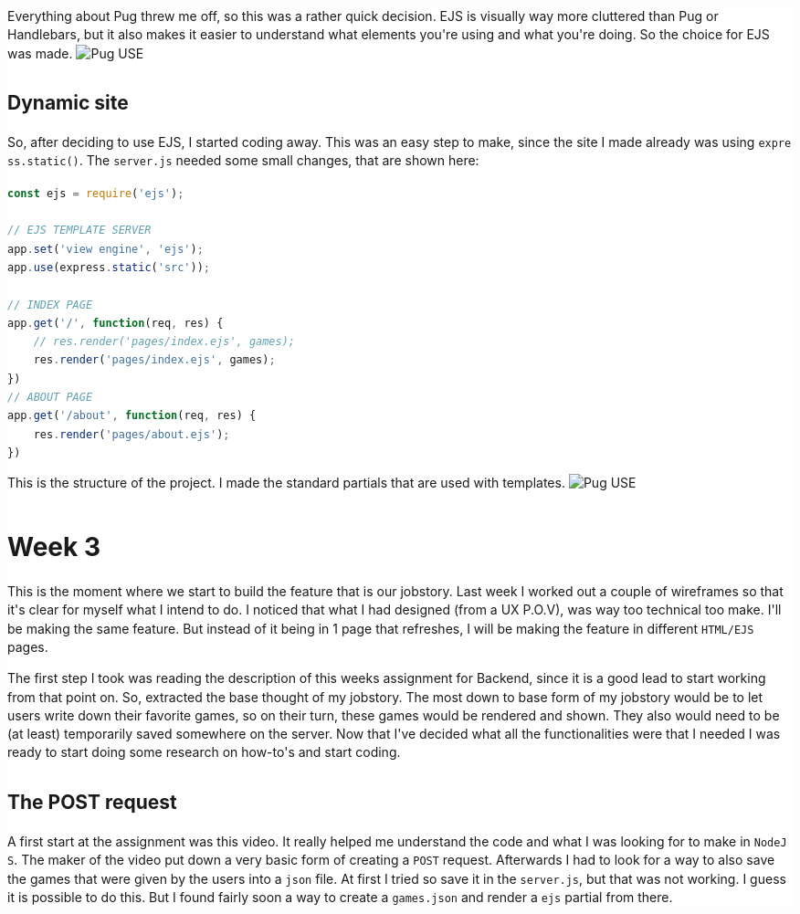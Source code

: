 Everything about Pug threw me off, so this was a rather quick decision. EJS is visually way more cluttered than Pug or Handlebars, but it also makes it easier to understand what elements you're using and what you're doing. So the choice for EJS was made. 
![Pug USE](https://imgur.com/T1B0rMm.png)


## Dynamic site
So, after deciding to use EJS, I started coding away. This was an easy step to make, since the site I made already was using `express.static()`. The `server.js` needed some small changes, that are shown here:

```js
const ejs = require('ejs');

// EJS TEMPLATE SERVER
app.set('view engine', 'ejs');
app.use(express.static('src'));

// INDEX PAGE
app.get('/', function(req, res) {
    // res.render('pages/index.ejs', games);
    res.render('pages/index.ejs', games);
})
// ABOUT PAGE
app.get('/about', function(req, res) {
    res.render('pages/about.ejs');
})
```

This is the structure of the project. I made the standard partials that are used with templates. 
![Pug USE](https://imgur.com/lcJ3Ovv.png)


# Week 3
This is the moment where we start to build the feature that is our jobstory. Last week I worked out a couple of wireframes so that it's clear for myself what I intend to do. I noticed that what I had designed (from a UX P.O.V), was way too technical too make. I'll be making the same feature. But instead of it being in 1 page that refreshes, I will be making the feature in different `HTML/EJS` pages. 

The first step I took was reading the description of this weeks assignment for Backend, since it is a good lead to start working from that point on. So, extracted the base thought of my jobstory. The most down to base form of my jobstory would be to let users write down their favorite games, so on their turn, these games would be rendered and shown. They also would need to be (at least) temporarily saved somewhere on the server. Now that I've decided what all the functionalities were that I needed I was ready to start doing some research on how-to's and start coding. 

## The POST request
A first start at the assignment was this video. It really helped me understand the code and what I was looking for to make in `NodeJS`. The maker of the video put down a very basic form of creating a `POST` request. Afterwards I had to look for a way to also save the games that were given by the users into a `json` file. At first I tried so save it in the `server.js`, but that was not working. I guess it is possible to do this. But I found fairly soon a way to create a `games.json` and render a `ejs` partial from there. 

